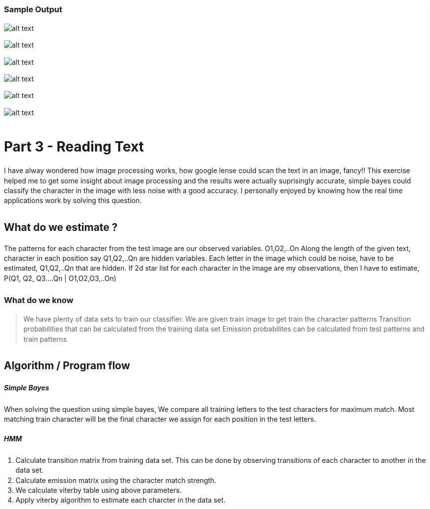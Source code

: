 ### Sample Output

![alt text](https://github.iu.edu/cs-b551-fa2021/nasharaf-nyeniset-phegde-a3/blob/master/part2/output_images/1.1.png?raw=true)

![alt text](https://github.iu.edu/cs-b551-fa2021/nasharaf-nyeniset-phegde-a3/blob/master/part2/output_images/1.2.png?raw=true)

![alt text](https://github.iu.edu/cs-b551-fa2021/nasharaf-nyeniset-phegde-a3/blob/master/part2/output_images/1.3.png?raw=true)

![alt text](https://github.iu.edu/cs-b551-fa2021/nasharaf-nyeniset-phegde-a3/blob/master/part2/output_images/2.1.png?raw=true)

![alt text](https://github.iu.edu/cs-b551-fa2021/nasharaf-nyeniset-phegde-a3/blob/master/part2/output_images/2.2.png?raw=true)

![alt text](https://github.iu.edu/cs-b551-fa2021/nasharaf-nyeniset-phegde-a3/blob/master/part2/output_images/2.3.png?raw=true)


# Part 3 - Reading Text

I have alway wondered how image processing works, how google lense could scan the text in an image, fancy!! This exercise helped me to get some insight about image processing and the results were actually suprisingly accurate, simple bayes could classify the character in the image with less noise with a good accuracy. I personally enjoyed by knowing how the real time applications work by solving this question. 



## What do we estimate ?

The patterns for each character from the test image are our observed variables. O1,O2,..On
Along the length of the given text, character in each position say Q1,Q2,..Qn are hidden variables. 
Each letter in the image which could be noise, have to be estimated, Q1,Q2,..Qn that are hidden. 
If 2d star list for each character in the image are my observations, then
I have to estimate,
P(Q1, Q2, Q3….Qn | O1,O2,O3,..On)

### What do we know
> We have plenty of data sets to train our classifier.
> We are given train image to get train the character patterns
> Transition probabilities that can be calculated from the training data set
> Emission probabilites can be calculated from test patterns and train patterns 

##  Algorithm / Program flow

##### Simple Bayes 
When solving the question using simple bayes, 
We compare all training letters to the test characters for maximum match. Most matching train character will be the final character we assign for each position in the test letters.


##### HMM
 1. Calculate transition matrix from training data set. This can be done by observing transitions of each character to another in the data set.
 2. Calculate emission matrix using the character match strength.
 3. We calculate viterby table using above parameters.
 4. Apply viterby algorithm to estimate each charcter in the data set.

